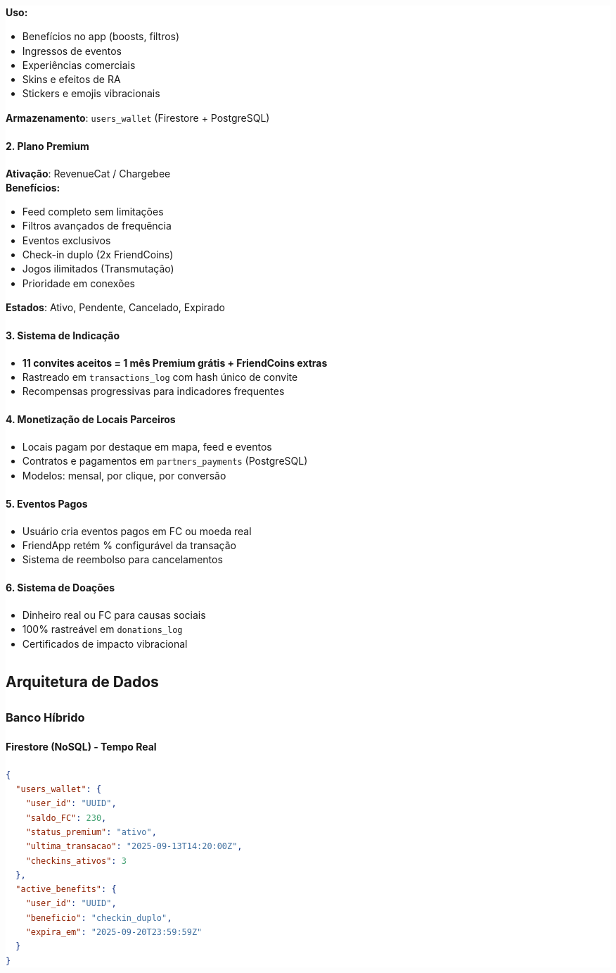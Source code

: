 **Uso:**
- Benefícios no app (boosts, filtros)
- Ingressos de eventos
- Experiências comerciais
- Skins e efeitos de RA
- Stickers e emojis vibracionais

**Armazenamento**: `users_wallet` (Firestore + PostgreSQL)

#### 2. Plano Premium
**Ativação**: RevenueCat / Chargebee  
**Benefícios:**
- Feed completo sem limitações
- Filtros avançados de frequência
- Eventos exclusivos
- Check-in duplo (2x FriendCoins)
- Jogos ilimitados (Transmutação)
- Prioridade em conexões

**Estados**: Ativo, Pendente, Cancelado, Expirado

#### 3. Sistema de Indicação
- **11 convites aceitos = 1 mês Premium grátis + FriendCoins extras**
- Rastreado em `transactions_log` com hash único de convite
- Recompensas progressivas para indicadores frequentes

#### 4. Monetização de Locais Parceiros
- Locais pagam por destaque em mapa, feed e eventos
- Contratos e pagamentos em `partners_payments` (PostgreSQL)
- Modelos: mensal, por clique, por conversão

#### 5. Eventos Pagos
- Usuário cria eventos pagos em FC ou moeda real
- FriendApp retém % configurável da transação
- Sistema de reembolso para cancelamentos

#### 6. Sistema de Doações
- Dinheiro real ou FC para causas sociais
- 100% rastreável em `donations_log`
- Certificados de impacto vibracional

## Arquitetura de Dados

### Banco Híbrido

#### Firestore (NoSQL) - Tempo Real
```json
{
  "users_wallet": {
    "user_id": "UUID",
    "saldo_FC": 230,
    "status_premium": "ativo",
    "ultima_transacao": "2025-09-13T14:20:00Z",
    "checkins_ativos": 3
  },
  "active_benefits": {
    "user_id": "UUID",
    "beneficio": "checkin_duplo",
    "expira_em": "2025-09-20T23:59:59Z"
  }
}
```
